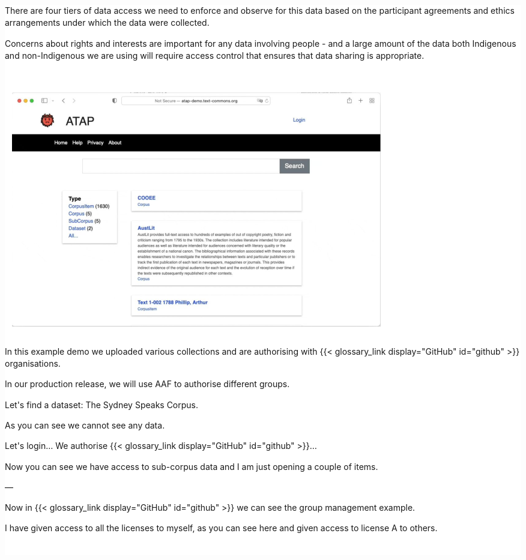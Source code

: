 There are four tiers of data access we need to enforce and observe for this
data based on the participant agreements and ethics arrangements under which
the data were collected.

Concerns about rights and interests are important for any data involving
people - and a large amount of the data both Indigenous and non-Indigenous we
are using will require access control that ensures that data sharing is
appropriate.

<br>

![Slide28](Slide28.png)

In this example demo we uploaded various collections and are authorising with
{{< glossary_link display="GitHub" id="github" >}} organisations.

In our production release, we will use AAF to authorise different groups.

Let's find a dataset: The Sydney Speaks Corpus.

As you can see we cannot see any data.

Let's login… We authorise {{< glossary_link display="GitHub" id="github" >}}…

Now you can see we have access to sub-corpus data and I am just opening a couple of items.

—

Now in {{< glossary_link display="GitHub" id="github" >}} we can see the group management example.

I have given access to all the licenses to myself, as you can see here and
given access to license A to others.

<br>
